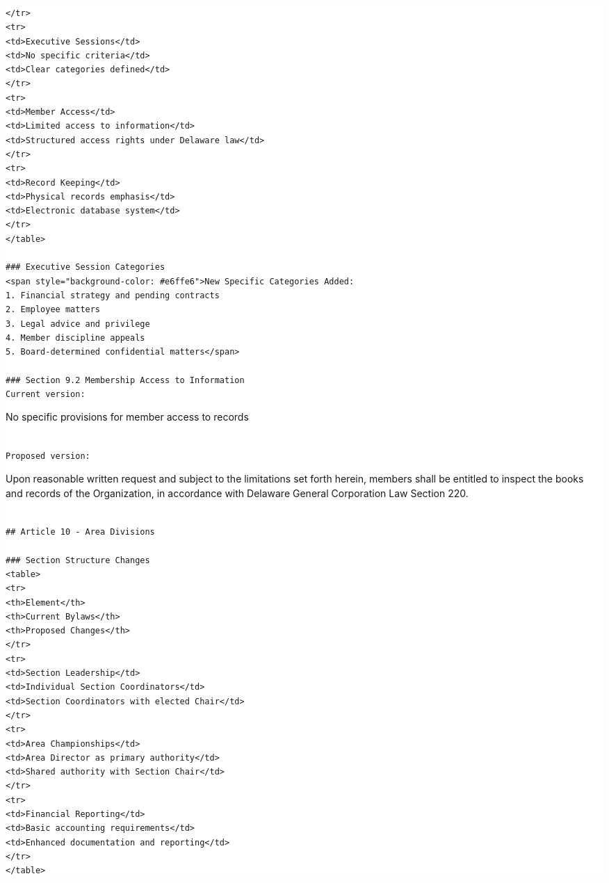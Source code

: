 ```</span>
</tr>
<tr>
<td>Executive Sessions</td>
<td>No specific criteria</td>
<td>Clear categories defined</td>
</tr>
<tr>
<td>Member Access</td>
<td>Limited access to information</td>
<td>Structured access rights under Delaware law</td>
</tr>
<tr>
<td>Record Keeping</td>
<td>Physical records emphasis</td>
<td>Electronic database system</td>
</tr>
</table>

### Executive Session Categories
<span style="background-color: #e6ffe6">New Specific Categories Added:
1. Financial strategy and pending contracts
2. Employee matters
3. Legal advice and privilege
4. Member discipline appeals
5. Board-determined confidential matters</span>

### Section 9.2 Membership Access to Information
Current version:
```
No specific provisions for member access to records
```

Proposed version:
```
Upon reasonable written request and subject to the limitations set forth herein, 
members shall be entitled to inspect the books and records of the Organization, 
in accordance with Delaware General Corporation Law Section 220.
```

## Article 10 - Area Divisions

### Section Structure Changes
<table>
<tr>
<th>Element</th>
<th>Current Bylaws</th>
<th>Proposed Changes</th>
</tr>
<tr>
<td>Section Leadership</td>
<td>Individual Section Coordinators</td>
<td>Section Coordinators with elected Chair</td>
</tr>
<tr>
<td>Area Championships</td>
<td>Area Director as primary authority</td>
<td>Shared authority with Section Chair</td>
</tr>
<tr>
<td>Financial Reporting</td>
<td>Basic accounting requirements</td>
<td>Enhanced documentation and reporting</td>
</tr>
</table>
```